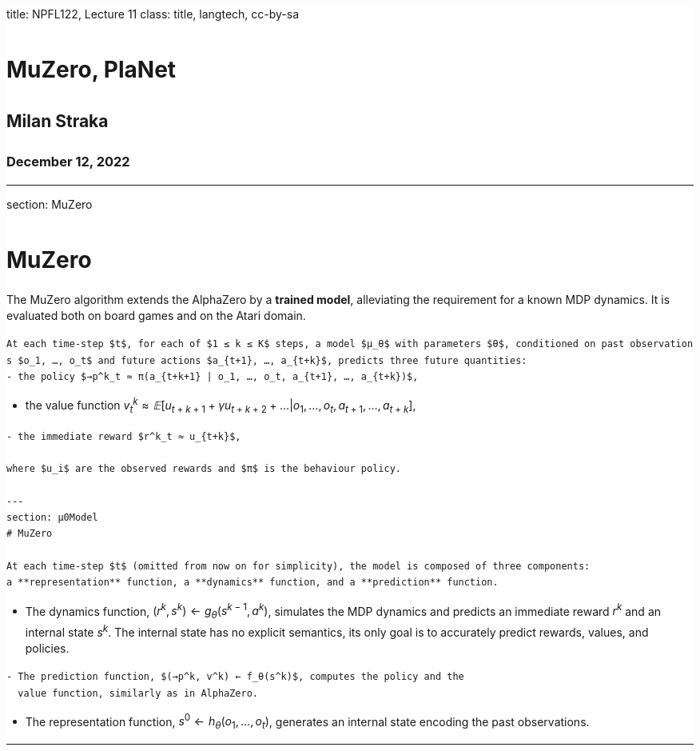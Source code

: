 title: NPFL122, Lecture 11
class: title, langtech, cc-by-sa
# MuZero, PlaNet

## Milan Straka

### December 12, 2022

---
section: MuZero
# MuZero

The MuZero algorithm extends the AlphaZero by a **trained model**, alleviating
the requirement for a known MDP dynamics. It is evaluated both on board games
and on the Atari domain.

~~~
At each time-step $t$, for each of $1 ≤ k ≤ K$ steps, a model $μ_θ$ with parameters $θ$, conditioned on past observations $o_1, …, o_t$ and future actions $a_{t+1}, …, a_{t+k}$, predicts three future quantities:
- the policy $→p^k_t ≈ π(a_{t+k+1} | o_1, …, o_t, a_{t+1}, …, a_{t+k})$,
~~~
- the value function $v^k_t ≈ 𝔼\big[u_{t+k+1} + γ u_{t+k+2} + … | o_1, …, o_t, a_{t+1}, …, a_{t+k}\big]$,
~~~
- the immediate reward $r^k_t ≈ u_{t+k}$,

where $u_i$ are the observed rewards and $π$ is the behaviour policy.

---
section: μ0Model
# MuZero

At each time-step $t$ (omitted from now on for simplicity), the model is composed of three components:
a **representation** function, a **dynamics** function, and a **prediction** function.

~~~
- The dynamics function, $(r^k, s^k) ← g_θ(s^{k-1}, a^k)$, simulates the MDP
  dynamics and predicts an immediate reward $r^k$ and an internal state $s^k$.
  The internal state has no explicit semantics, its only goal is to accurately
  predict rewards, values, and policies.

~~~
- The prediction function, $(→p^k, v^k) ← f_θ(s^k)$, computes the policy and the
  value function, similarly as in AlphaZero.

~~~
- The representation function, $s^0 ← h_θ(o_1, …, o_t)$, generates an internal
  state encoding the past observations.

---